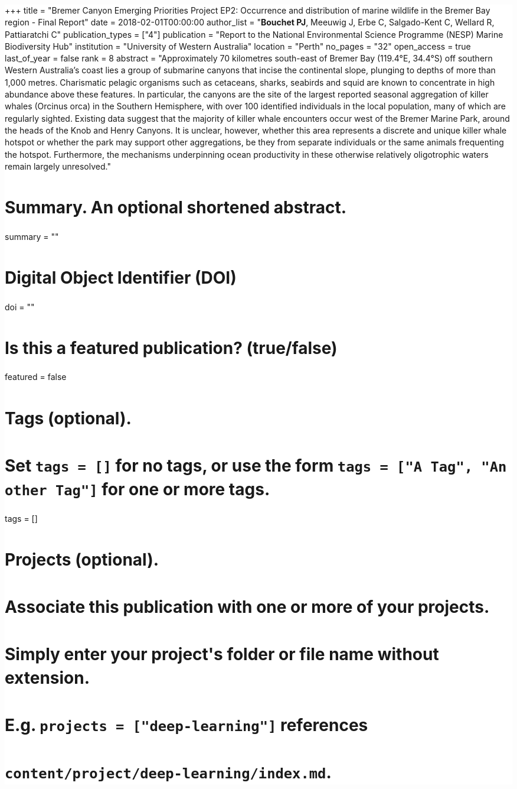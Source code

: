 +++
title = "Bremer Canyon Emerging Priorities Project EP2: Occurrence and distribution of marine wildlife in the Bremer Bay region - Final Report"
date = 2018-02-01T00:00:00
author_list = "<strong>Bouchet PJ</strong>, Meeuwig J, Erbe C, Salgado-Kent C, Wellard R, Pattiaratchi C"
publication_types = ["4"]
publication = "Report to the National Environmental Science Programme (NESP) Marine Biodiversity Hub"
institution = "University of Western Australia"
location = "Perth"
no_pages = "32"
open_access = true
last_of_year = false
rank = 8
abstract = "Approximately 70 kilometres south-east of Bremer Bay (119.4°E, 34.4°S) off southern Western Australia’s coast lies a group of submarine canyons that incise the continental slope, plunging to depths of more than 1,000 metres. Charismatic pelagic organisms such as cetaceans, sharks, seabirds and squid are known to concentrate in high abundance above these features. In particular, the canyons are the site of the largest reported seasonal aggregation of killer whales (Orcinus orca) in the Southern Hemisphere, with over 100 identified individuals in the local population, many of which are regularly sighted. Existing data suggest that the majority of killer whale encounters occur west of the Bremer Marine Park, around the heads of the Knob and Henry Canyons. It is unclear, however, whether this area represents a discrete and unique killer whale hotspot or whether the park may support other aggregations, be they from separate individuals or the same animals frequenting the hotspot. Furthermore, the mechanisms underpinning ocean productivity in these otherwise relatively oligotrophic waters remain largely unresolved."

# Summary. An optional shortened abstract.
summary = ""

# Digital Object Identifier (DOI)
doi = ""

# Is this a featured publication? (true/false)
featured = false

# Tags (optional).
#   Set `tags = []` for no tags, or use the form `tags = ["A Tag", "Another Tag"]` for one or more tags.
tags = []

# Projects (optional).
#   Associate this publication with one or more of your projects.
#   Simply enter your project's folder or file name without extension.
#   E.g. `projects = ["deep-learning"]` references
#   `content/project/deep-learning/index.md`.